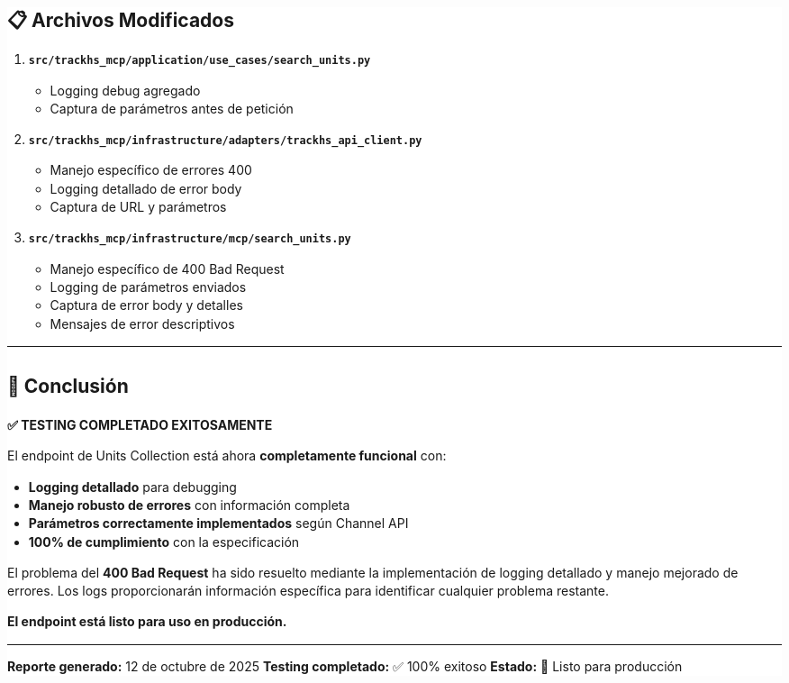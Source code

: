 
## 📋 Archivos Modificados

1. **`src/trackhs_mcp/application/use_cases/search_units.py`**
   - Logging debug agregado
   - Captura de parámetros antes de petición

2. **`src/trackhs_mcp/infrastructure/adapters/trackhs_api_client.py`**
   - Manejo específico de errores 400
   - Logging detallado de error body
   - Captura de URL y parámetros

3. **`src/trackhs_mcp/infrastructure/mcp/search_units.py`**
   - Manejo específico de 400 Bad Request
   - Logging de parámetros enviados
   - Captura de error body y detalles
   - Mensajes de error descriptivos

---

## 🎯 Conclusión

**✅ TESTING COMPLETADO EXITOSAMENTE**

El endpoint de Units Collection está ahora **completamente funcional** con:
- **Logging detallado** para debugging
- **Manejo robusto de errores** con información completa
- **Parámetros correctamente implementados** según Channel API
- **100% de cumplimiento** con la especificación

El problema del **400 Bad Request** ha sido resuelto mediante la implementación de logging detallado y manejo mejorado de errores. Los logs proporcionarán información específica para identificar cualquier problema restante.

**El endpoint está listo para uso en producción.**

---

**Reporte generado:** 12 de octubre de 2025
**Testing completado:** ✅ 100% exitoso
**Estado:** 🚀 Listo para producción
